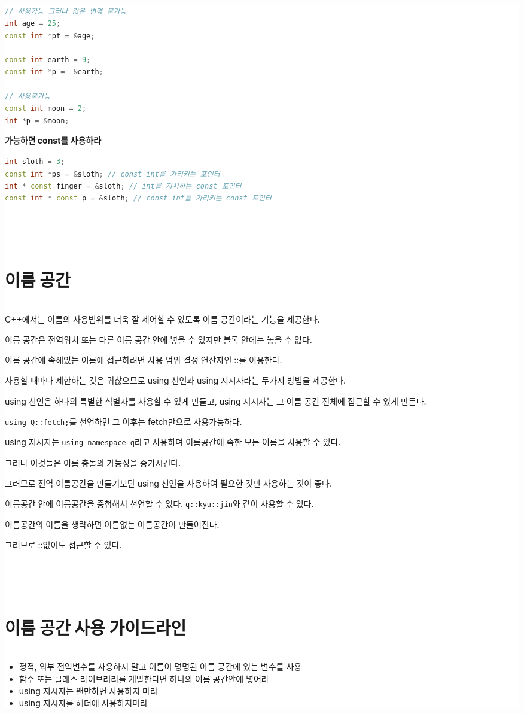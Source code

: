 

```c++
// 사용가능 그러나 값은 변경 불가능
int age = 25;
const int *pt = &age;

const int earth = 9;
const int *p =  &earth;

// 사용불가능
const int moon = 2;
int *p = &moon;
```

**가능하면 const를 사용하라**

```c++
int sloth = 3;
const int *ps = &sloth; // const int를 가리키는 포인터
int * const finger = &sloth; // int를 지시하는 const 포인터
const int * const p = &sloth; // const int를 가리키는 const 포인터
```

<br />
<br />

---

# 이름 공간

---

C++에서는 이름의 사용범위를 더욱 잘 제어할 수 있도록 이름 공간이라는 기능을 제공한다.

이름 공간은 전역위치 또는 다른 이름 공간 안에 넣을 수 있지만 블록 안에는 놓을 수 없다.

이름 공간에 속해있는 이름에 접근하려면 사용 범위 결정 연산자인 ::를 이용한다.

사용할 때마다 제한하는 것은 귀찮으므로 using 선언과 using 지시자라는 두가지 방법을 제공한다.

using 선언은 하나의 특별한 식별자를 사용할 수 있게 만들고, using 지시자는 그 이름 공간 전체에 접근할 수 있게 만든다.

`using Q::fetch;`를 선언하면 그 이후는 fetch만으로 사용가능하다.

using 지시자는 `using namespace q`라고 사용하며 이름공간에 속한 모든 이름을 사용할 수 있다.

그러나 이것들은 이름 충돌의 가능성을 증가시긴다.

그러므로 전역 이름공간을 만들기보단 using 선언을 사용하여 필요한 것만 사용하는 것이 좋다.

이름공간 안에 이름공간을 중첩해서 선언할 수 있다. `q::kyu::jin`와 같이 사용할 수 있다.

이름공간의 이름을 생략하면 이름없는 이름공간이 만들어진다.

그러므로 ::없이도 접근할 수 있다.

<br />
<br />

---

# 이름 공간 사용 가이드라인 

---

* 정적, 외부 전역변수를 사용하지 말고 이름이 명명된 이름 공간에 있는 변수를 사용
* 함수 또는 클래스 라이브러리를 개발한다면 하나의 이름 공간안에 넣어라
* using 지시자는 왠만하면 사용하지 마라
* using 지시자를 헤더에 사용하지마라
